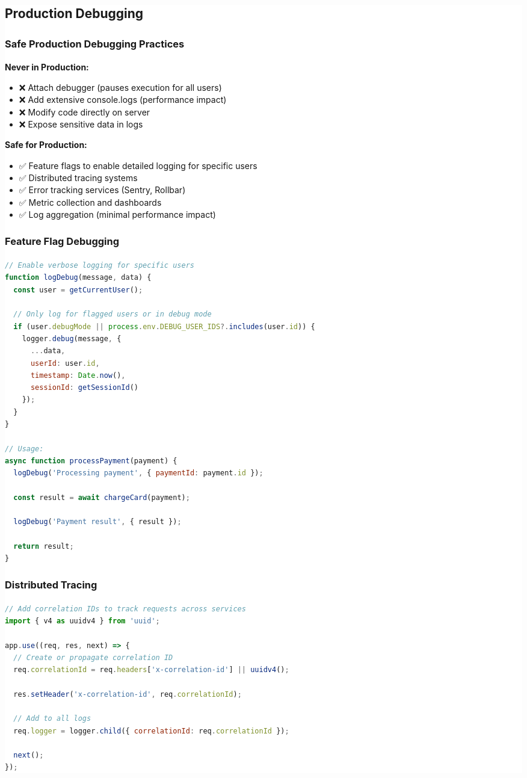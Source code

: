 ## Production Debugging

### Safe Production Debugging Practices

**Never in Production:**
- ❌ Attach debugger (pauses execution for all users)
- ❌ Add extensive console.logs (performance impact)
- ❌ Modify code directly on server
- ❌ Expose sensitive data in logs

**Safe for Production:**
- ✅ Feature flags to enable detailed logging for specific users
- ✅ Distributed tracing systems
- ✅ Error tracking services (Sentry, Rollbar)
- ✅ Metric collection and dashboards
- ✅ Log aggregation (minimal performance impact)

### Feature Flag Debugging

```javascript
// Enable verbose logging for specific users
function logDebug(message, data) {
  const user = getCurrentUser();

  // Only log for flagged users or in debug mode
  if (user.debugMode || process.env.DEBUG_USER_IDS?.includes(user.id)) {
    logger.debug(message, {
      ...data,
      userId: user.id,
      timestamp: Date.now(),
      sessionId: getSessionId()
    });
  }
}

// Usage:
async function processPayment(payment) {
  logDebug('Processing payment', { paymentId: payment.id });

  const result = await chargeCard(payment);

  logDebug('Payment result', { result });

  return result;
}
```

### Distributed Tracing

```javascript
// Add correlation IDs to track requests across services
import { v4 as uuidv4 } from 'uuid';

app.use((req, res, next) => {
  // Create or propagate correlation ID
  req.correlationId = req.headers['x-correlation-id'] || uuidv4();

  res.setHeader('x-correlation-id', req.correlationId);

  // Add to all logs
  req.logger = logger.child({ correlationId: req.correlationId });

  next();
});
```